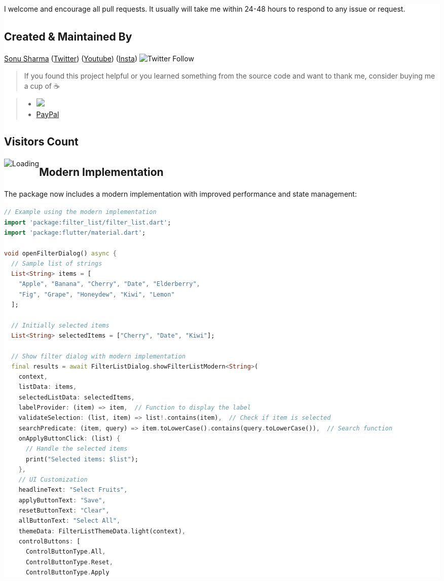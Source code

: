 I welcome and encourage all pull requests. It usually will take me within 24-48 hours to respond to any issue or request.

## Created & Maintained By

[Sonu Sharma](https://github.com/TheAlphamerc) ([Twitter](https://www.twitter.com/TheAlphamerc)) ([Youtube](https://www.youtube.com/user/sonusharma045sonu/))
([Insta](https://www.instagram.com/_sonu_sharma__))  ![Twitter Follow](https://img.shields.io/twitter/follow/thealphamerc?style=social)

> If you found this project helpful or you learned something from the source code and want to thank me, consider buying me a cup of :coffee:
>

> * <a href="https://www.buymeacoffee.com/thealphamerc"><img src="https://cdn.buymeacoffee.com/buttons/v2/default-yellow.png" width="200"></a>
> * [PayPal](https://www.paypal.me/TheAlphamerc/)


## Visitors Count

<img align="left" src = "https://profile-counter.glitch.me/flutter_plugin_filter_list/count.svg" alt ="Loading">

## Modern Implementation

The package now includes a modern implementation with improved performance and state management:

```dart
// Example using the modern implementation
import 'package:filter_list/filter_list.dart';
import 'package:flutter/material.dart';

void openFilterDialog() async {
  // Sample list of strings
  List<String> items = [
    "Apple", "Banana", "Cherry", "Date", "Elderberry",
    "Fig", "Grape", "Honeydew", "Kiwi", "Lemon"
  ];
  
  // Initially selected items
  List<String> selectedItems = ["Cherry", "Date", "Kiwi"];
  
  // Show filter dialog with modern implementation
  final results = await FilterListDialog.showFilterListModern<String>(
    context,
    listData: items,
    selectedListData: selectedItems,
    labelProvider: (item) => item,  // Function to display the label
    validateSelection: (list, item) => list!.contains(item),  // Check if item is selected
    searchPredicate: (item, query) => item.toLowerCase().contains(query.toLowerCase()),  // Search function
    onApplyButtonClick: (list) {
      // Handle the selected items
      print("Selected items: $list");
    },
    // UI Customization
    headlineText: "Select Fruits",
    applyButtonText: "Save",
    resetButtonText: "Clear",
    allButtonText: "Select All",
    themeData: FilterListThemeData.light(context),
    controlButtons: [
      ControlButtonType.All,
      ControlButtonType.Reset,
      ControlButtonType.Apply
```